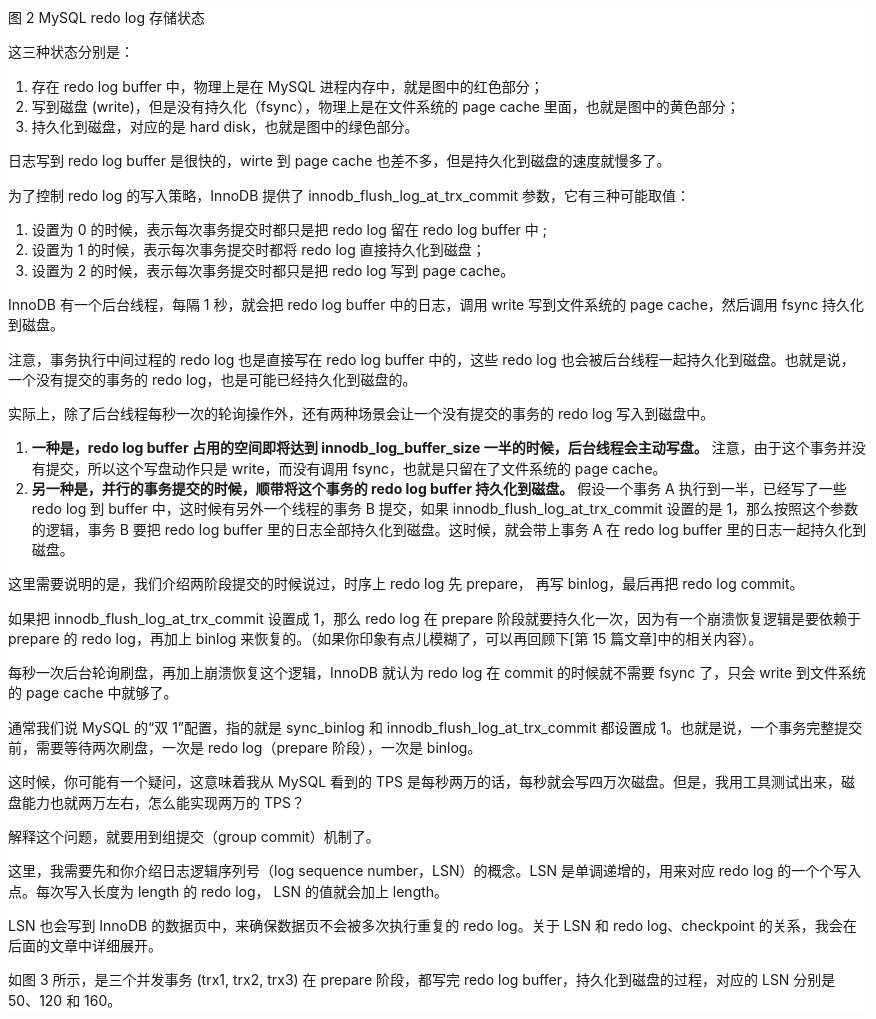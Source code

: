 图 2 MySQL redo log 存储状态

这三种状态分别是：

1. 存在 redo log buffer 中，物理上是在 MySQL 进程内存中，就是图中的红色部分；
2. 写到磁盘 (write)，但是没有持久化（fsync），物理上是在文件系统的 page cache 里面，也就是图中的黄色部分；
3. 持久化到磁盘，对应的是 hard disk，也就是图中的绿色部分。

日志写到 redo log buffer 是很快的，wirte 到 page cache 也差不多，但是持久化到磁盘的速度就慢多了。

为了控制 redo log 的写入策略，InnoDB 提供了 innodb\_flush\_log\_at\_trx\_commit 参数，它有三种可能取值：

1. 设置为 0 的时候，表示每次事务提交时都只是把 redo log 留在 redo log buffer 中 ;
2. 设置为 1 的时候，表示每次事务提交时都将 redo log 直接持久化到磁盘；
3. 设置为 2 的时候，表示每次事务提交时都只是把 redo log 写到 page cache。

InnoDB 有一个后台线程，每隔 1 秒，就会把 redo log buffer 中的日志，调用 write 写到文件系统的 page cache，然后调用 fsync 持久化到磁盘。

注意，事务执行中间过程的 redo log 也是直接写在 redo log buffer 中的，这些 redo log 也会被后台线程一起持久化到磁盘。也就是说，一个没有提交的事务的 redo log，也是可能已经持久化到磁盘的。

实际上，除了后台线程每秒一次的轮询操作外，还有两种场景会让一个没有提交的事务的 redo log 写入到磁盘中。

1.  **一种是，redo log buffer 占用的空间即将达到 innodb\_log\_buffer\_size 一半的时候，后台线程会主动写盘。**    注意，由于这个事务并没有提交，所以这个写盘动作只是 write，而没有调用 fsync，也就是只留在了文件系统的 page cache。
2.  **另一种是，并行的事务提交的时候，顺带将这个事务的 redo log buffer 持久化到磁盘。**    假设一个事务 A 执行到一半，已经写了一些 redo log 到 buffer 中，这时候有另外一个线程的事务 B 提交，如果 innodb\_flush\_log\_at\_trx\_commit 设置的是 1，那么按照这个参数的逻辑，事务 B 要把 redo log buffer 里的日志全部持久化到磁盘。这时候，就会带上事务 A 在 redo log buffer 里的日志一起持久化到磁盘。

这里需要说明的是，我们介绍两阶段提交的时候说过，时序上 redo log 先 prepare， 再写 binlog，最后再把 redo log commit。

如果把 innodb\_flush\_log\_at\_trx\_commit 设置成 1，那么 redo log 在 prepare 阶段就要持久化一次，因为有一个崩溃恢复逻辑是要依赖于 prepare 的 redo log，再加上 binlog 来恢复的。（如果你印象有点儿模糊了，可以再回顾下\[第 15 篇文章\]中的相关内容）。

每秒一次后台轮询刷盘，再加上崩溃恢复这个逻辑，InnoDB 就认为 redo log 在 commit 的时候就不需要 fsync 了，只会 write 到文件系统的 page cache 中就够了。

通常我们说 MySQL 的“双 1”配置，指的就是 sync\_binlog 和 innodb\_flush\_log\_at\_trx\_commit 都设置成 1。也就是说，一个事务完整提交前，需要等待两次刷盘，一次是 redo log（prepare 阶段），一次是 binlog。

这时候，你可能有一个疑问，这意味着我从 MySQL 看到的 TPS 是每秒两万的话，每秒就会写四万次磁盘。但是，我用工具测试出来，磁盘能力也就两万左右，怎么能实现两万的 TPS？

解释这个问题，就要用到组提交（group commit）机制了。

这里，我需要先和你介绍日志逻辑序列号（log sequence number，LSN）的概念。LSN 是单调递增的，用来对应 redo log 的一个个写入点。每次写入长度为 length 的 redo log， LSN 的值就会加上 length。

LSN 也会写到 InnoDB 的数据页中，来确保数据页不会被多次执行重复的 redo log。关于 LSN 和 redo log、checkpoint 的关系，我会在后面的文章中详细展开。

如图 3 所示，是三个并发事务 (trx1, trx2, trx3) 在 prepare 阶段，都写完 redo log buffer，持久化到磁盘的过程，对应的 LSN 分别是 50、120 和 160。
